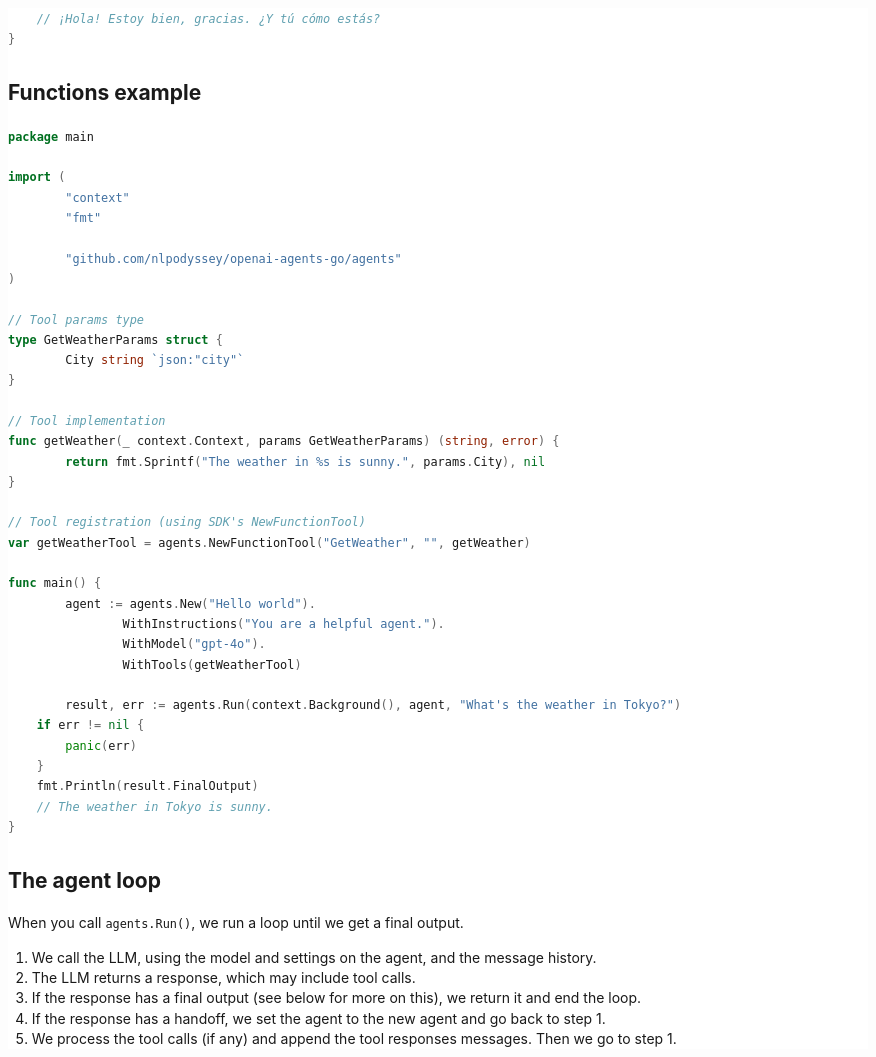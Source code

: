 ```go
    // ¡Hola! Estoy bien, gracias. ¿Y tú cómo estás?
}
```

## Functions example

```go
package main

import (
        "context"
        "fmt"

        "github.com/nlpodyssey/openai-agents-go/agents"
)

// Tool params type
type GetWeatherParams struct {
        City string `json:"city"`
}

// Tool implementation
func getWeather(_ context.Context, params GetWeatherParams) (string, error) {
        return fmt.Sprintf("The weather in %s is sunny.", params.City), nil
}

// Tool registration (using SDK's NewFunctionTool)
var getWeatherTool = agents.NewFunctionTool("GetWeather", "", getWeather)

func main() {
        agent := agents.New("Hello world").
                WithInstructions("You are a helpful agent.").
                WithModel("gpt-4o").
                WithTools(getWeatherTool)
	
        result, err := agents.Run(context.Background(), agent, "What's the weather in Tokyo?")
	if err != nil {
		panic(err)
	}
	fmt.Println(result.FinalOutput)
	// The weather in Tokyo is sunny.
}
```

## The agent loop

When you call `agents.Run()`, we run a loop until we get a final output.

1. We call the LLM, using the model and settings on the agent, and the message history.
2. The LLM returns a response, which may include tool calls.
3. If the response has a final output (see below for more on this), we return it and end the loop.
4. If the response has a handoff, we set the agent to the new agent and go back to step 1.
5. We process the tool calls (if any) and append the tool responses messages. Then we go to step 1.
